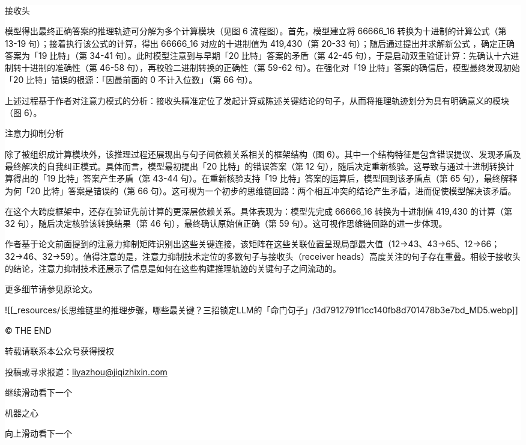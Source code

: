   

接收头

  

模型得出最终正确答案的推理轨迹可分解为多个计算模块（见图 6 流程图）。首先，模型建立将 66666\_16 转换为十进制的计算公式（第 13-19 句）；接着执行该公式的计算，得出 66666\_16 对应的十进制值为 419,430（第 20-33 句）；随后通过提出并求解新公式 ，确定正确答案为「19 比特」（第 34-41 句）。此时模型注意到与早期「20 比特」答案的矛盾（第 42-45 句），于是启动双重验证计算：先确认十六进制转十进制的准确性（第 46-58 句），再校验二进制转换的正确性（第 59-62 句）。在强化对「19 比特」答案的确信后，模型最终发现初始「20 比特」错误的根源：「因最前面的 0 不计入位数」（第 66 句）。

  

上述过程基于作者对注意力模式的分析：接收头精准定位了发起计算或陈述关键结论的句子，从而将推理轨迹划分为具有明确意义的模块（图 6）。

  

注意力抑制分析

  

除了被组织成计算模块外，该推理过程还展现出与句子间依赖关系相关的框架结构（图 6）。其中一个结构特征是包含错误提议、发现矛盾及最终解决的自我纠正模式。具体而言，模型最初提出「20 比特」的错误答案（第 12 句），随后决定重新核验。这导致与通过十进制转换计算得出的「19 比特」答案产生矛盾（第 43-44 句）。在重新核验支持「19 比特」答案的运算后，模型回到该矛盾点（第 65 句），最终解释为何「20 比特」答案是错误的（第 66 句）。这可视为一个初步的思维链回路：两个相互冲突的结论产生矛盾，进而促使模型解决该矛盾。

  

在这个大跨度框架中，还存在验证先前计算的更深层依赖关系。具体表现为：模型先完成 66666\_16 转换为十进制值 419,430 的计算（第 32 句），随后决定核验该转换结果（第 46 句），最终确认原始值正确（第 59 句）。这可视作思维链回路的进一步体现。

  

作者基于论文前面提到的注意力抑制矩阵识别出这些关键连接，该矩阵在这些关联位置呈现局部最大值（12→43、43→65、12→66；32→46、32→59）。值得注意的是，注意力抑制技术定位的多数句子与接收头（receiver heads）高度关注的句子存在重叠。相较于接收头的结论，注意力抑制技术还展示了信息是如何在这些构建推理轨迹的关键句子之间流动的。

  

更多细节请参见原论文。

  

![[_resources/长思维链里的推理步骤，哪些最关键？三招锁定LLM的「命门句子」/3d7912791f1cc140fb8d701478b3e7bd_MD5.webp]]

© THE END

转载请联系本公众号获得授权

投稿或寻求报道：liyazhou@jiqizhixin.com

继续滑动看下一个

机器之心

向上滑动看下一个